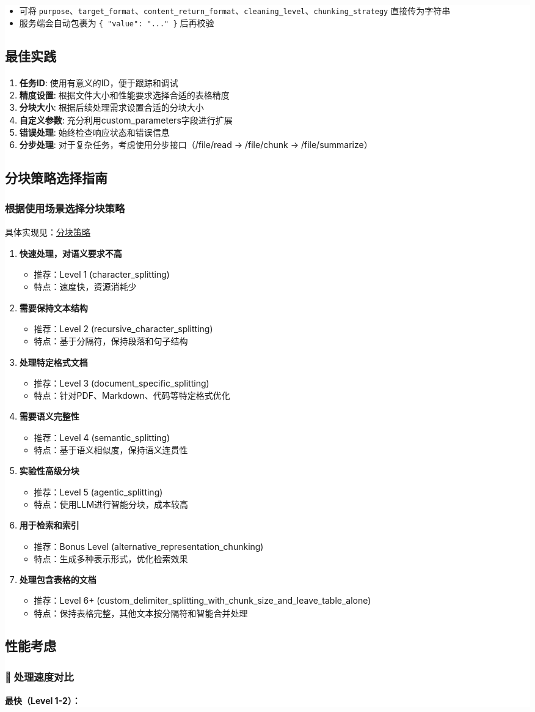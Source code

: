 - 可将 `purpose`、`target_format`、`content_return_format`、`cleaning_level`、`chunking_strategy` 直接传为字符串
- 服务端会自动包裹为 `{ "value": "..." }` 后再校验

## 最佳实践

1. **任务ID**: 使用有意义的ID，便于跟踪和调试
2. **精度设置**: 根据文件大小和性能要求选择合适的表格精度
3. **分块大小**: 根据后续处理需求设置合适的分块大小
4. **自定义参数**: 充分利用custom_parameters字段进行扩展
5. **错误处理**: 始终检查响应状态和错误信息
6. **分步处理**: 对于复杂任务，考虑使用分步接口（/file/read → /file/chunk → /file/summarize）

## 分块策略选择指南

### 根据使用场景选择分块策略

具体实现见：[分块策略](https://github.com/FullStackRetrieval-com/RetrievalTutorials/blob/main/tutorials/LevelsOfTextSplitting/5_Levels_Of_Text_Splitting.ipynb)

1. **快速处理，对语义要求不高**

   - 推荐：Level 1 (character_splitting)
   - 特点：速度快，资源消耗少
2. **需要保持文本结构**

   - 推荐：Level 2 (recursive_character_splitting)
   - 特点：基于分隔符，保持段落和句子结构
3. **处理特定格式文档**

   - 推荐：Level 3 (document_specific_splitting)
   - 特点：针对PDF、Markdown、代码等特定格式优化
4. **需要语义完整性**

   - 推荐：Level 4 (semantic_splitting)
   - 特点：基于语义相似度，保持语义连贯性
5. **实验性高级分块**

   - 推荐：Level 5 (agentic_splitting)
   - 特点：使用LLM进行智能分块，成本较高
6. **用于检索和索引**

   - 推荐：Bonus Level (alternative_representation_chunking)
   - 特点：生成多种表示形式，优化检索效果
7. **处理包含表格的文档**

   - 推荐：Level 6+ (custom_delimiter_splitting_with_chunk_size_and_leave_table_alone)
   - 特点：保持表格完整，其他文本按分隔符和智能合并处理

## 性能考虑

### 🚀 处理速度对比

**最快（Level 1-2）：**
